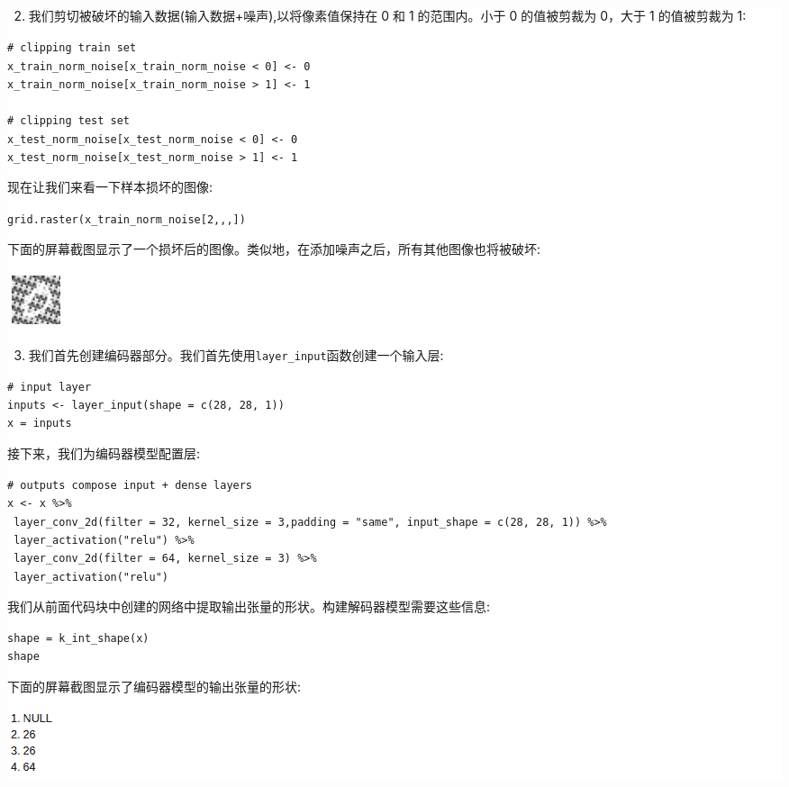 2.  我们剪切被破坏的输入数据(输入数据+噪声),以将像素值保持在 0 和 1 的范围内。小于 0 的值被剪裁为 0，大于 1 的值被剪裁为 1:

```
# clipping train set
x_train_norm_noise[x_train_norm_noise < 0] <- 0 
x_train_norm_noise[x_train_norm_noise > 1] <- 1

# clipping test set
x_test_norm_noise[x_test_norm_noise < 0] <- 0 
x_test_norm_noise[x_test_norm_noise > 1] <- 1
```

现在让我们来看一下样本损坏的图像:

```
grid.raster(x_train_norm_noise[2,,,])
```

下面的屏幕截图显示了一个损坏后的图像。类似地，在添加噪声之后，所有其他图像也将被破坏:

![](img/88f182a7-e30f-4d94-baf8-f68b0139ace2.png)

3.  我们首先创建编码器部分。我们首先使用`layer_input`函数创建一个输入层:

```
# input layer
inputs <- layer_input(shape = c(28, 28, 1))
x = inputs
```

接下来，我们为编码器模型配置层:

```
# outputs compose input + dense layers
x <- x %>%
 layer_conv_2d(filter = 32, kernel_size = 3,padding = "same", input_shape = c(28, 28, 1)) %>%
 layer_activation("relu") %>%
 layer_conv_2d(filter = 64, kernel_size = 3) %>%
 layer_activation("relu")
```

我们从前面代码块中创建的网络中提取输出张量的形状。构建解码器模型需要这些信息:

```
shape = k_int_shape(x)
shape
```

下面的屏幕截图显示了编码器模型的输出张量的形状:

![](img/6519c997-9d18-425f-b1e3-1d9dbd35a877.png)
